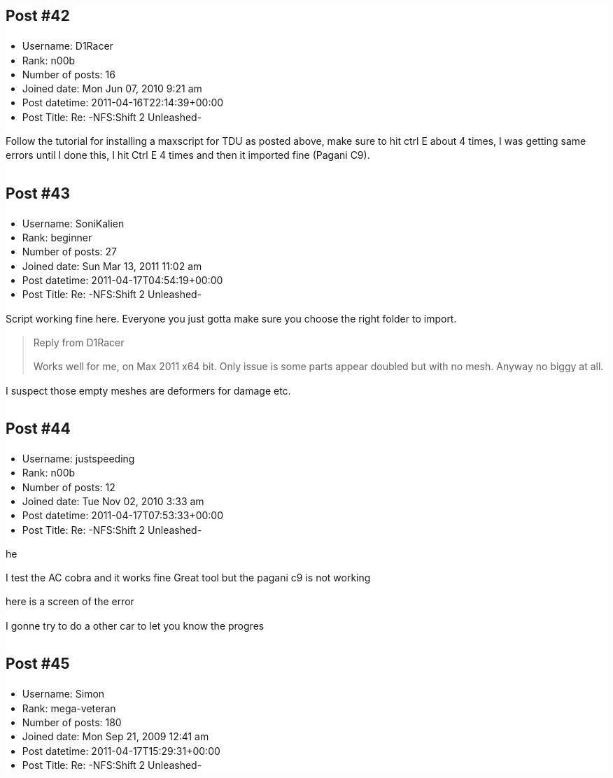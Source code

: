 ## Post #42
- Username: D1Racer
- Rank: n00b
- Number of posts: 16
- Joined date: Mon Jun 07, 2010 9:21 am
- Post datetime: 2011-04-16T22:14:39+00:00
- Post Title: Re: -NFS:Shift 2 Unleashed-

Follow the tutorial for installing a maxscript for TDU as posted above, make sure to hit ctrl E about 4 times, I was getting same errors until I done this, I hit Ctrl E 4 times and then it imported fine (Pagani C9).
## Post #43
- Username: SoniKalien
- Rank: beginner
- Number of posts: 27
- Joined date: Sun Mar 13, 2011 11:02 am
- Post datetime: 2011-04-17T04:54:19+00:00
- Post Title: Re: -NFS:Shift 2 Unleashed-

Script working fine here. Everyone you just gotta make sure you choose the right folder to import.

> Reply from D1Racer
>
> Works well for me, on Max 2011 x64 bit. Only issue is some parts appear doubled but with no mesh. Anyway no biggy at all.

I suspect those empty meshes are deformers for damage etc.
## Post #44
- Username: justspeeding
- Rank: n00b
- Number of posts: 12
- Joined date: Tue Nov 02, 2010 3:33 am
- Post datetime: 2011-04-17T07:53:33+00:00
- Post Title: Re: -NFS:Shift 2 Unleashed-

he 

I test the AC cobra and it works fine 
Great tool but the pagani c9  is not working

here is a screen of the error
[](http://trackmania-carpark.com/imagespark/resume.php?rd=even/up/&nd=4daa9ecf023af.jpg)

I gonne try to do a other car to 
 let you know the progres
## Post #45
- Username: Simon
- Rank: mega-veteran
- Number of posts: 180
- Joined date: Mon Sep 21, 2009 12:41 am
- Post datetime: 2011-04-17T15:29:31+00:00
- Post Title: Re: -NFS:Shift 2 Unleashed-
